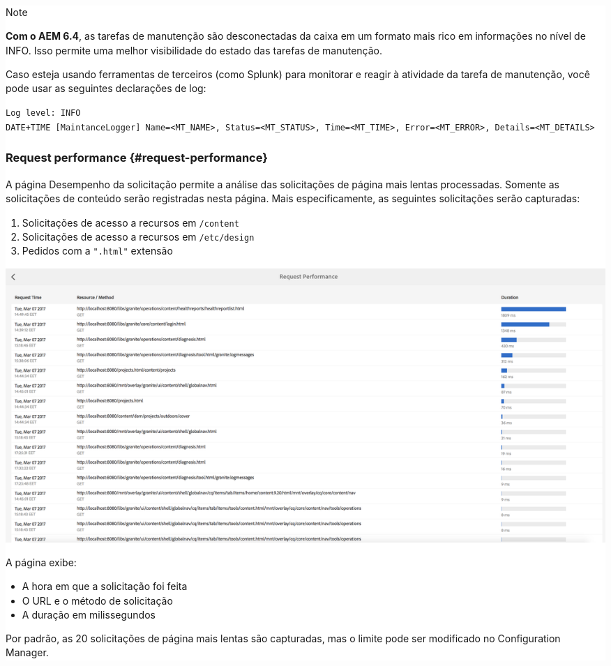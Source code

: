 >[!NOTE]
>
>**Com o AEM 6.4**, as tarefas de manutenção são desconectadas da caixa em um formato mais rico em informações no nível de INFO. Isso permite uma melhor visibilidade do estado das tarefas de manutenção.
>
>Caso esteja usando ferramentas de terceiros (como Splunk) para monitorar e reagir à atividade da tarefa de manutenção, você pode usar as seguintes declarações de log:

```
Log level: INFO
DATE+TIME [MaintanceLogger] Name=<MT_NAME>, Status=<MT_STATUS>, Time=<MT_TIME>, Error=<MT_ERROR>, Details=<MT_DETAILS>
```

### Request performance {#request-performance}

A página Desempenho da solicitação permite a análise das solicitações de página mais lentas processadas. Somente as solicitações de conteúdo serão registradas nesta página. Mais especificamente, as seguintes solicitações serão capturadas:

1. Solicitações de acesso a recursos em `/content`
1. Solicitações de acesso a recursos em `/etc/design`
1. Pedidos com a `".html"` extensão

![chlimage_1-420](assets/chlimage_1-420.png)

A página exibe:

* A hora em que a solicitação foi feita
* O URL e o método de solicitação
* A duração em milissegundos

Por padrão, as 20 solicitações de página mais lentas são capturadas, mas o limite pode ser modificado no Configuration Manager.
